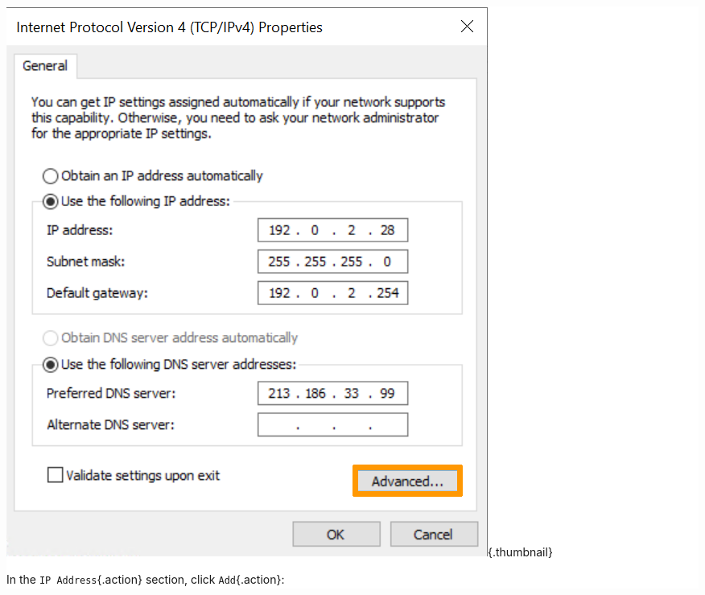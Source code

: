 ![Internet Protocol Version 4 (TCP/IPv4) Properties](images/configure-main-ip-1.png){.thumbnail}

In the `IP Address`{.action} section, click `Add`{.action}:
